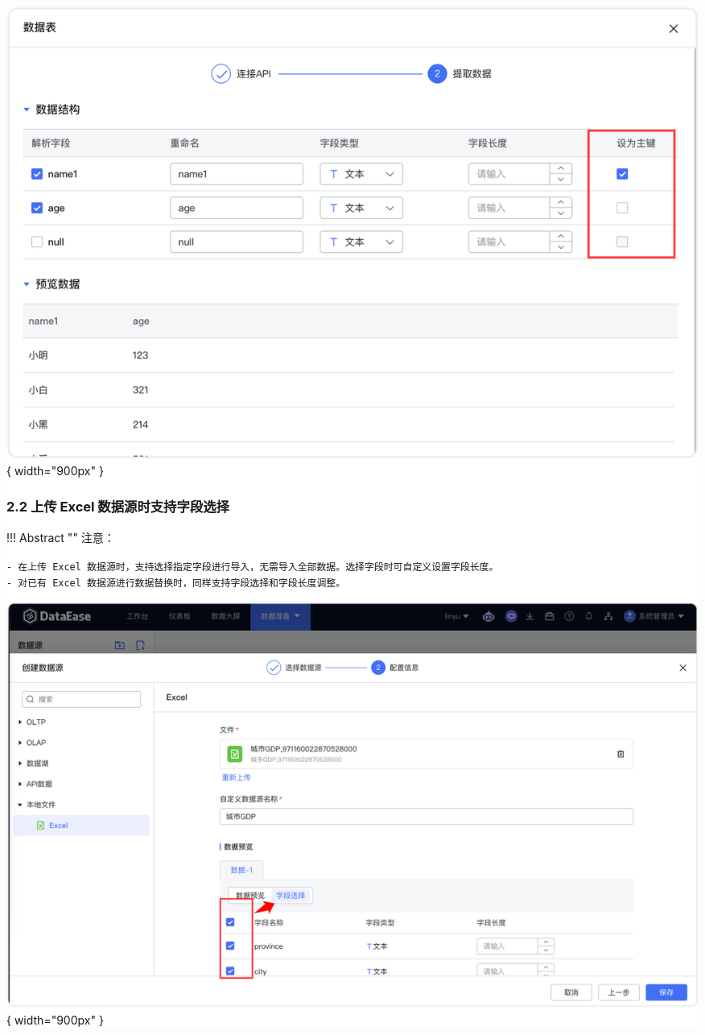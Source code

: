 ![更新1](./newimg/API%20数据源支持主键设置及基于主键的增量同步更新.png){ width="900px" }

### 2.2 上传 Excel 数据源时支持字段选择
!!! Abstract ""
    注意：

    - 在上传 Excel 数据源时，支持选择指定字段进行导入，无需导入全部数据。选择字段时可自定义设置字段长度。
    - 对已有 Excel 数据源进行数据替换时，同样支持字段选择和字段长度调整。

![更新1](./newimg/上传%20Excel%20数据源时支持字段选择.png){ width="900px" }
